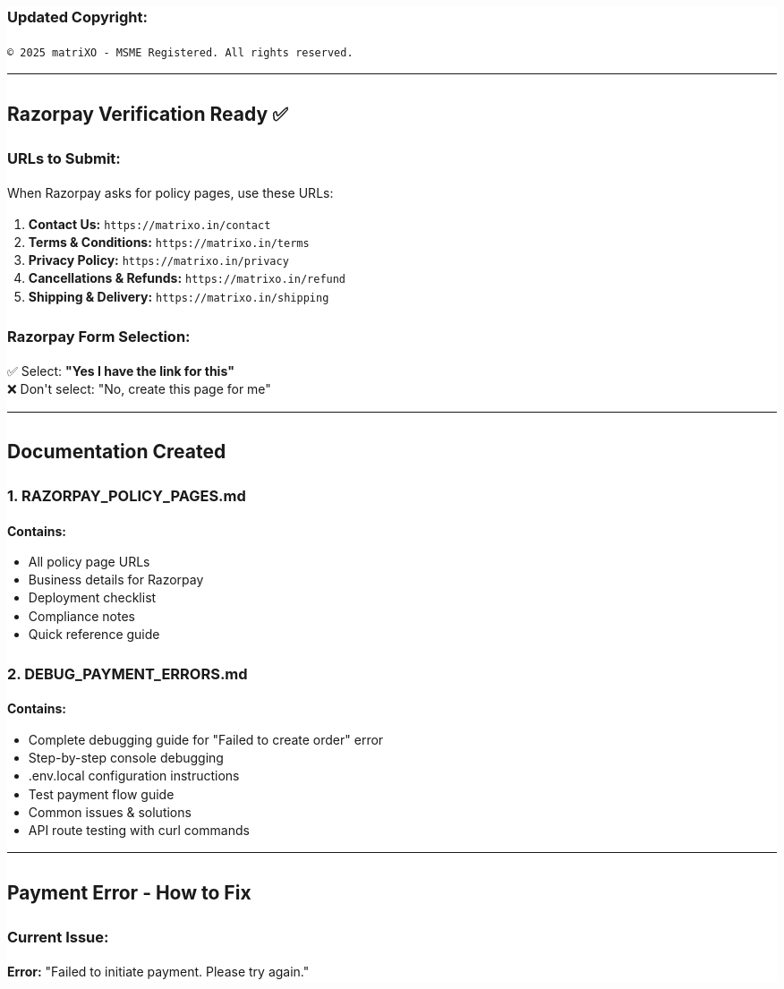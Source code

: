 ### Updated Copyright:
```
© 2025 matriXO - MSME Registered. All rights reserved.
```

---

## Razorpay Verification Ready ✅

### URLs to Submit:

When Razorpay asks for policy pages, use these URLs:

1. **Contact Us:** `https://matrixo.in/contact`
2. **Terms & Conditions:** `https://matrixo.in/terms`
3. **Privacy Policy:** `https://matrixo.in/privacy`
4. **Cancellations & Refunds:** `https://matrixo.in/refund`
5. **Shipping & Delivery:** `https://matrixo.in/shipping`

### Razorpay Form Selection:
✅ Select: **"Yes I have the link for this"**  
❌ Don't select: "No, create this page for me"

---

## Documentation Created

### 1. RAZORPAY_POLICY_PAGES.md
**Contains:**
- All policy page URLs
- Business details for Razorpay
- Deployment checklist
- Compliance notes
- Quick reference guide

### 2. DEBUG_PAYMENT_ERRORS.md
**Contains:**
- Complete debugging guide for "Failed to create order" error
- Step-by-step console debugging
- .env.local configuration instructions
- Test payment flow guide
- Common issues & solutions
- API route testing with curl commands

---

## Payment Error - How to Fix

### Current Issue:
**Error:** "Failed to initiate payment. Please try again."
